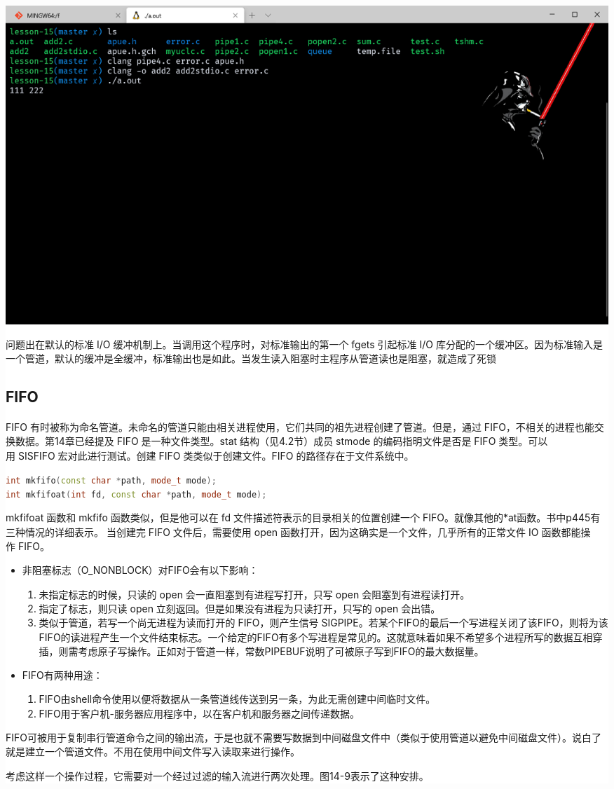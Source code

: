 ![processaddstdio](pic/9_processAddStdio.png)

问题出在默认的标准 I/O 缓冲机制上。当调用这个程序时，对标准输出的第一个 fgets 引起标准 I/O 库分配的一个缓冲区。因为标准输入是一个管道，默认的缓冲是全缓冲，标准输出也是如此。当发生读入阻塞时主程序从管道读也是阻塞，就造成了死锁

## FIFO

FIFO 有时被称为命名管道。未命名的管道只能由相关进程使用，它们共同的祖先进程创建了管道。但是，通过 FIFO，不相关的进程也能交换数据。第14章已经提及 FIFO 是一种文件类型。stat 结构（见4.2节）成员 stmode 的编码指明文件是否是 FIFO 类型。可以用 SISFIFO 宏对此进行测试。创建 FIFO 类类似于创建文件。FIFO 的路径存在于文件系统中。

```cpp
int mkfifo(const char *path, mode_t mode);
int mkfifoat(int fd, const char *path, mode_t mode);
```

mkfifoat 函数和 mkfifo 函数类似，但是他可以在 fd 文件描述符表示的目录相关的位置创建一个 FIFO。就像其他的*at函数。书中p445有三种情况的详细表示。
当创建完 FIFO 文件后，需要使用 open 函数打开，因为这确实是一个文件，几乎所有的正常文件 IO 函数都能操作 FIFO。

- 非阻塞标志（O_NONBLOCK）对FIFO会有以下影响：
  1. 未指定标志的时候，只读的 open 会一直阻塞到有进程写打开，只写 open 会阻塞到有进程读打开。
  2. 指定了标志，则只读 open 立刻返回。但是如果没有进程为只读打开，只写的 open 会出错。
  3. 类似于管道，若写一个尚无进程为读而打开的 FIFO，则产生信号 SIGPIPE。若某个FIFO的最后一个写进程关闭了该FIFO，则将为该FIFO的读进程产生一个文件结束标志。一个给定的FIFO有多个写进程是常见的。这就意味着如果不希望多个进程所写的数据互相穿插，则需考虑原子写操作。正如对于管道一样，常数PIPEBUF说明了可被原子写到FIFO的最大数据量。

- FIFO有两种用途：
  1. FIFO由shell命令使用以便将数据从一条管道线传送到另一条，为此无需创建中间临时文件。
  2. FIFO用于客户机-服务器应用程序中，以在客户机和服务器之间传递数据。

FIFO可被用于复制串行管道命令之间的输出流，于是也就不需要写数据到中间磁盘文件中（类似于使用管道以避免中间磁盘文件）。说白了就是建立一个管道文件。不用在使用中间文件写入读取来进行操作。

考虑这样一个操作过程，它需要对一个经过过滤的输入流进行两次处理。图14-9表示了这种安排。
